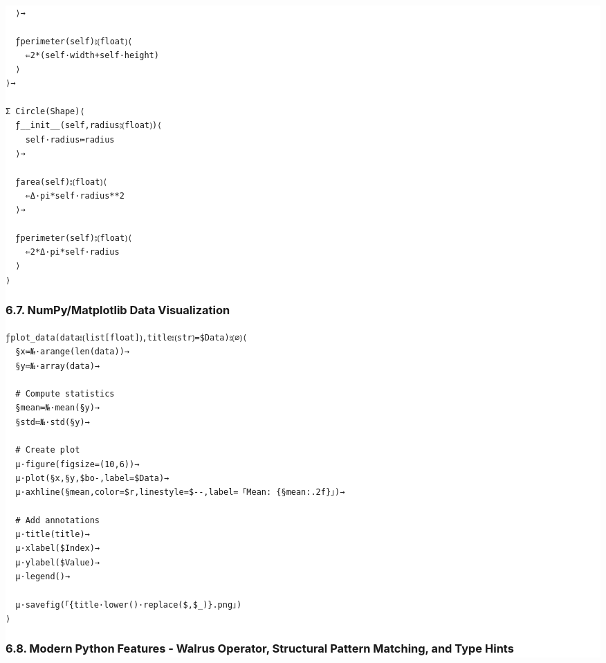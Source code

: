```phiton
  ⟩→

  ƒperimeter(self)⦂⟮float⟯⟨
    ⇐2*(self·width+self·height)
  ⟩
⟩→

Σ Circle(Shape)⟨
  ƒ__init__(self,radius⦂⟮float⟯)⟨
    self·radius≔radius
  ⟩→

  ƒarea(self)⦂⟮float⟯⟨
    ⇐Δ·pi*self·radius**2
  ⟩→

  ƒperimeter(self)⦂⟮float⟯⟨
    ⇐2*Δ·pi*self·radius
  ⟩
⟩
```

### 6.7. NumPy/Matplotlib Data Visualization

```phiton
ƒplot_data(data⦂⟮list[float]⟯,title⦂⟮str⟯=$Data)⦂⟮∅⟯⟨
  §x≔№·arange(len(data))→
  §y≔№·array(data)→

  # Compute statistics
  §mean≔№·mean(§y)→
  §std≔№·std(§y)→

  # Create plot
  μ·figure(figsize=(10,6))→
  μ·plot(§x,§y,$bo-,label=$Data)→
  μ·axhline(§mean,color=$r,linestyle=$--,label=「Mean: {§mean:.2f}」)→

  # Add annotations
  μ·title(title)→
  μ·xlabel($Index)→
  μ·ylabel($Value)→
  μ·legend()→

  μ·savefig(「{title·lower()·replace($,$_)}.png」)
⟩
```

### 6.8. Modern Python Features - Walrus Operator, Structural Pattern Matching, and Type Hints
